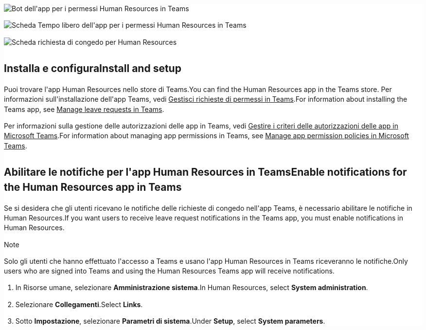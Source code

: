 ![Bot dell'app per i permessi Human Resources in Teams](./media/hr-admin-teams-leave-app-bot.png)

![Scheda Tempo libero dell'app per i permessi Human Resources in Teams](./media/hr-teams-leave-app-timeoff-tab.png)

![Scheda richiesta di congedo per Human Resources](./media/hr-teams-leave-app-chat-card.png)

## <a name="install-and-setup"></a><span data-ttu-id="8d2fe-111">Installa e configura</span><span class="sxs-lookup"><span data-stu-id="8d2fe-111">Install and setup</span></span>

<span data-ttu-id="8d2fe-112">Puoi trovare l'app Human Resources nello store di Teams.</span><span class="sxs-lookup"><span data-stu-id="8d2fe-112">You can find the Human Resources app in the Teams store.</span></span> <span data-ttu-id="8d2fe-113">Per informazioni sull'installazione dell'app Teams, vedi [Gestisci richieste di permessi in Teams](hr-teams-leave-app.md).</span><span class="sxs-lookup"><span data-stu-id="8d2fe-113">For information about installing the Teams app, see [Manage leave requests in Teams](hr-teams-leave-app.md).</span></span>

<span data-ttu-id="8d2fe-114">Per informazioni sulla gestione delle autorizzazioni delle app in Teams, vedi [Gestire i criteri delle autorizzazioni delle app in Microsoft Teams](https://docs.microsoft.com/MicrosoftTeams/teams-app-permission-policies).</span><span class="sxs-lookup"><span data-stu-id="8d2fe-114">For information about managing app permissions in Teams, see [Manage app permission policies in Microsoft Teams](https://docs.microsoft.com/MicrosoftTeams/teams-app-permission-policies).</span></span>

## <a name="enable-notifications-for-the-human-resources-app-in-teams"></a><span data-ttu-id="8d2fe-115">Abilitare le notifiche per l'app Human Resources in Teams</span><span class="sxs-lookup"><span data-stu-id="8d2fe-115">Enable notifications for the Human Resources app in Teams</span></span>

<span data-ttu-id="8d2fe-116">Se si desidera che gli utenti ricevano le notifiche delle richieste di congedo nell'app Teams, è necessario abilitare le notifiche in Human Resources.</span><span class="sxs-lookup"><span data-stu-id="8d2fe-116">If you want users to receive leave request notifications in the Teams app, you must enable notifications in Human Resources.</span></span>

>[!NOTE]
><span data-ttu-id="8d2fe-117">Solo gli utenti che hanno effettuato l'accesso a Teams e usano l'app Human Resources in Teams riceveranno le notifiche.</span><span class="sxs-lookup"><span data-stu-id="8d2fe-117">Only users who are signed into Teams and using the Human Resources Teams app will receive notifications.</span></span>

1. <span data-ttu-id="8d2fe-118">In Risorse umane, selezionare **Amministrazione sistema**.</span><span class="sxs-lookup"><span data-stu-id="8d2fe-118">In Human Resources, select **System administration**.</span></span>

2. <span data-ttu-id="8d2fe-119">Selezionare **Collegamenti**.</span><span class="sxs-lookup"><span data-stu-id="8d2fe-119">Select **Links**.</span></span>

3. <span data-ttu-id="8d2fe-120">Sotto **Impostazione**, selezionare **Parametri di sistema**.</span><span class="sxs-lookup"><span data-stu-id="8d2fe-120">Under **Setup**, select **System parameters**.</span></span>
